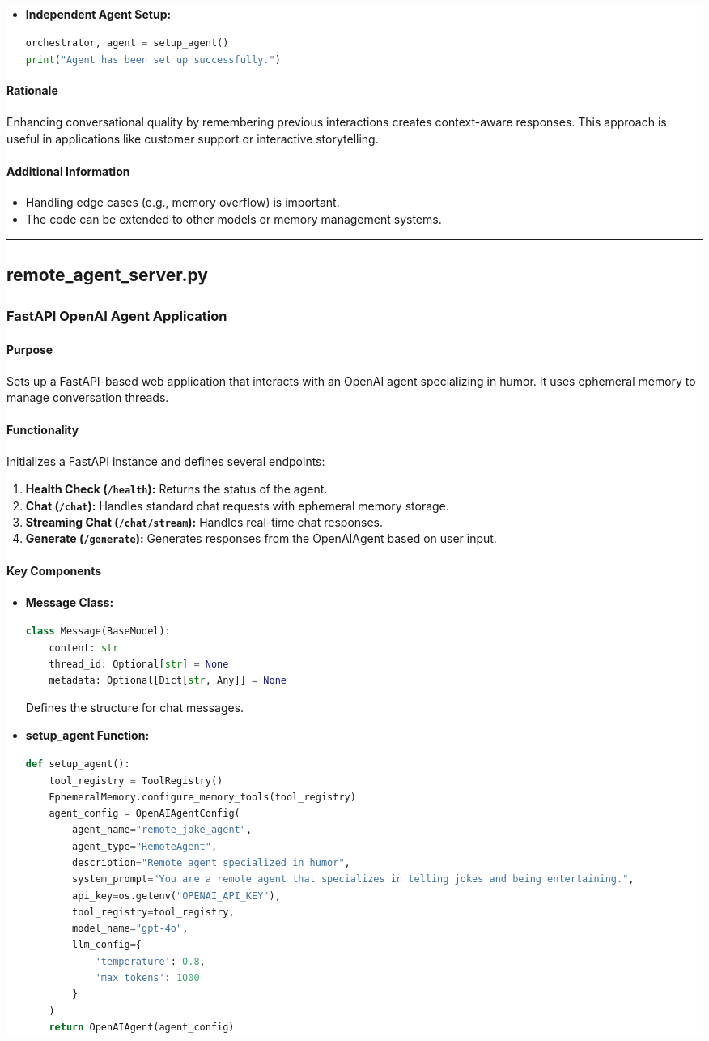 - **Independent Agent Setup:**
  ```python
  orchestrator, agent = setup_agent()
  print("Agent has been set up successfully.")
  ```

#### Rationale
Enhancing conversational quality by remembering previous interactions creates context-aware responses. This approach is useful in applications like customer support or interactive storytelling.

#### Additional Information
- Handling edge cases (e.g., memory overflow) is important.
- The code can be extended to other models or memory management systems.

---

## remote_agent_server.py

### FastAPI OpenAI Agent Application

#### Purpose
Sets up a FastAPI-based web application that interacts with an OpenAI agent specializing in humor. It uses ephemeral memory to manage conversation threads.

#### Functionality
Initializes a FastAPI instance and defines several endpoints:
1. **Health Check (`/health`):** Returns the status of the agent.
2. **Chat (`/chat`):** Handles standard chat requests with ephemeral memory storage.
3. **Streaming Chat (`/chat/stream`):** Handles real-time chat responses.
4. **Generate (`/generate`):** Generates responses from the OpenAIAgent based on user input.

#### Key Components

- **Message Class:**
  ```python
  class Message(BaseModel):
      content: str
      thread_id: Optional[str] = None
      metadata: Optional[Dict[str, Any]] = None
  ```
  Defines the structure for chat messages.

- **setup_agent Function:**
  ```python
  def setup_agent():
      tool_registry = ToolRegistry()
      EphemeralMemory.configure_memory_tools(tool_registry)
      agent_config = OpenAIAgentConfig(
          agent_name="remote_joke_agent",
          agent_type="RemoteAgent",
          description="Remote agent specialized in humor",
          system_prompt="You are a remote agent that specializes in telling jokes and being entertaining.",
          api_key=os.getenv("OPENAI_API_KEY"),
          tool_registry=tool_registry,
          model_name="gpt-4o",
          llm_config={
              'temperature': 0.8,
              'max_tokens': 1000
          }
      )
      return OpenAIAgent(agent_config)
  ```
  